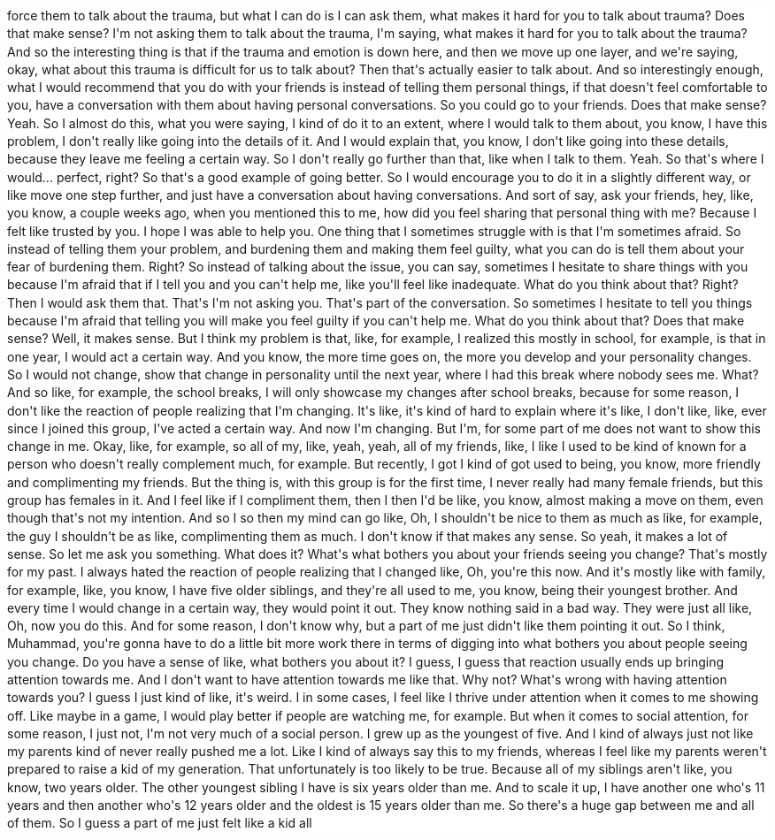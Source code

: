 force them to talk about the trauma, but what I can do is I can ask them, what makes it hard for you to talk about trauma? Does that make sense? I'm not asking them to talk about the trauma, I'm saying, what makes it hard for you to talk about the trauma? And so the interesting thing is that if the trauma and emotion is down here, and then we move up one layer, and we're saying, okay, what about this trauma is difficult for us to talk about? Then that's actually easier to talk about. And so interestingly enough, what I would recommend that you do with your friends is instead of telling them personal things, if that doesn't feel comfortable to you, have a conversation with them about having personal conversations. So you could go to your friends. Does that make sense? Yeah. So I almost do this, what you were saying, I kind of do it to an extent, where I would talk to them about, you know, I have this problem, I don't really like going into the details of it. And I would explain that, you know, I don't like going into these details, because they leave me feeling a certain way. So I don't really go further than that, like when I talk to them. Yeah. So that's where I would... perfect, right? So that's a good example of going better. So I would encourage you to do it in a slightly different way, or like move one step further, and just have a conversation about having conversations. And sort of say, ask your friends, hey, like, you know, a couple weeks ago, when you mentioned this to me, how did you feel sharing that personal thing with me? Because I felt like trusted by you. I hope I was able to help you. One thing that I sometimes struggle with is that I'm sometimes afraid. So instead of telling them your problem, and burdening them and making them feel guilty, what you can do is tell them about your fear of burdening them. Right? So instead of talking about the issue, you can say, sometimes I hesitate to share things with you because I'm afraid that if I tell you and you can't help me, like you'll feel like inadequate. What do you think about that? Right? Then I would ask them that. That's I'm not asking you. That's part of the conversation. So sometimes I hesitate to tell you things because I'm afraid that telling you will make you feel guilty if you can't help me. What do you think about that? Does that make sense? Well, it makes sense. But I think my problem is that, like, for example, I realized this mostly in school, for example, is that in one year, I would act a certain way. And you know, the more time goes on, the more you develop and your personality changes. So I would not change, show that change in personality until the next year, where I had this break where nobody sees me. What? And so like, for example, the school breaks, I will only showcase my changes after school breaks, because for some reason, I don't like the reaction of people realizing that I'm changing. It's like, it's kind of hard to explain where it's like, I don't like, like, ever since I joined this group, I've acted a certain way. And now I'm changing. But I'm, for some part of me does not want to show this change in me. Okay, like, for example, so all of my, like, yeah, yeah, all of my friends, like, I like I used to be kind of known for a person who doesn't really complement much, for example. But recently, I got I kind of got used to being, you know, more friendly and complimenting my friends. But the thing is, with this group is for the first time, I never really had many female friends, but this group has females in it. And I feel like if I compliment them, then I then I'd be like, you know, almost making a move on them, even though that's not my intention. And so I so then my mind can go like, Oh, I shouldn't be nice to them as much as like, for example, the guy I shouldn't be as like, complimenting them as much. I don't know if that makes any sense. So yeah, it makes a lot of sense. So let me ask you something. What does it? What's what bothers you about your friends seeing you change? That's mostly for my past. I always hated the reaction of people realizing that I changed like, Oh, you're this now. And it's mostly like with family, for example, like, you know, I have five older siblings, and they're all used to me, you know, being their youngest brother. And every time I would change in a certain way, they would point it out. They know nothing said in a bad way. They were just all like, Oh, now you do this. And for some reason, I don't know why, but a part of me just didn't like them pointing it out. So I think, Muhammad, you're gonna have to do a little bit more work there in terms of digging into what bothers you about people seeing you change. Do you have a sense of like, what bothers you about it? I guess, I guess that reaction usually ends up bringing attention towards me. And I don't want to have attention towards me like that. Why not? What's wrong with having attention towards you? I guess I just kind of like, it's weird. I in some cases, I feel like I thrive under attention when it comes to me showing off. Like maybe in a game, I would play better if people are watching me, for example. But when it comes to social attention, for some reason, I just not, I'm not very much of a social person. I grew up as the youngest of five. And I kind of always just not like my parents kind of never really pushed me a lot. Like I kind of always say this to my friends, whereas I feel like my parents weren't prepared to raise a kid of my generation. That unfortunately is too likely to be true. Because all of my siblings aren't like, you know, two years older. The other youngest sibling I have is six years older than me. And to scale it up, I have another one who's 11 years and then another who's 12 years older and the oldest is 15 years older than me. So there's a huge gap between me and all of them. So I guess a part of me just felt like a kid all